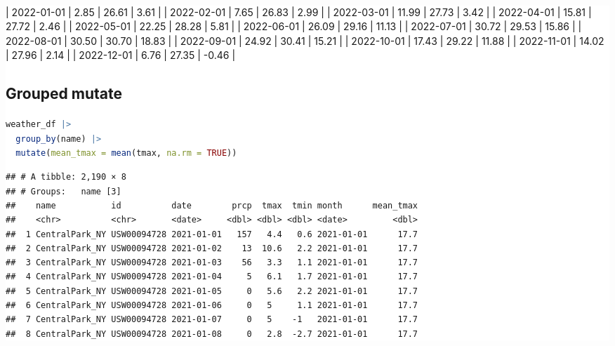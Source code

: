 | 2022-01-01 |           2.85 |      26.61 |         3.61 |
| 2022-02-01 |           7.65 |      26.83 |         2.99 |
| 2022-03-01 |          11.99 |      27.73 |         3.42 |
| 2022-04-01 |          15.81 |      27.72 |         2.46 |
| 2022-05-01 |          22.25 |      28.28 |         5.81 |
| 2022-06-01 |          26.09 |      29.16 |        11.13 |
| 2022-07-01 |          30.72 |      29.53 |        15.86 |
| 2022-08-01 |          30.50 |      30.70 |        18.83 |
| 2022-09-01 |          24.92 |      30.41 |        15.21 |
| 2022-10-01 |          17.43 |      29.22 |        11.88 |
| 2022-11-01 |          14.02 |      27.96 |         2.14 |
| 2022-12-01 |           6.76 |      27.35 |        -0.46 |

## Grouped mutate

``` r
weather_df |> 
  group_by(name) |> 
  mutate(mean_tmax = mean(tmax, na.rm = TRUE))
```

    ## # A tibble: 2,190 × 8
    ## # Groups:   name [3]
    ##    name           id          date        prcp  tmax  tmin month      mean_tmax
    ##    <chr>          <chr>       <date>     <dbl> <dbl> <dbl> <date>         <dbl>
    ##  1 CentralPark_NY USW00094728 2021-01-01   157   4.4   0.6 2021-01-01      17.7
    ##  2 CentralPark_NY USW00094728 2021-01-02    13  10.6   2.2 2021-01-01      17.7
    ##  3 CentralPark_NY USW00094728 2021-01-03    56   3.3   1.1 2021-01-01      17.7
    ##  4 CentralPark_NY USW00094728 2021-01-04     5   6.1   1.7 2021-01-01      17.7
    ##  5 CentralPark_NY USW00094728 2021-01-05     0   5.6   2.2 2021-01-01      17.7
    ##  6 CentralPark_NY USW00094728 2021-01-06     0   5     1.1 2021-01-01      17.7
    ##  7 CentralPark_NY USW00094728 2021-01-07     0   5    -1   2021-01-01      17.7
    ##  8 CentralPark_NY USW00094728 2021-01-08     0   2.8  -2.7 2021-01-01      17.7